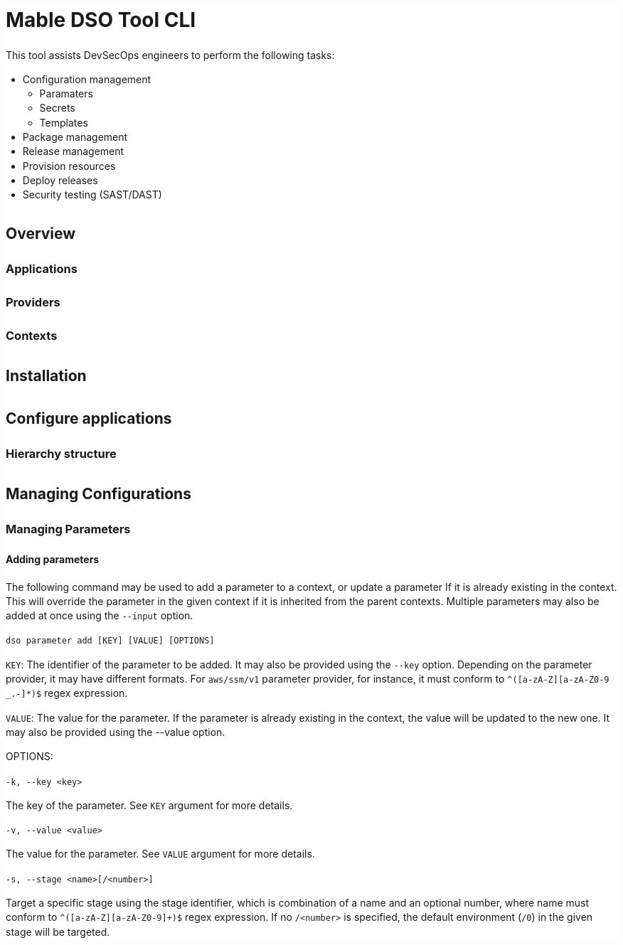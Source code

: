# Mable DSO Tool CLI
This tool assists DevSecOps engineers to perform the following tasks:
- Configuration management
    - Paramaters
    - Secrets
    - Templates
- Package management
- Release management
- Provision resources
- Deploy releases
- Security testing (SAST/DAST)


## Overview

### Applications

### Providers

### Contexts

## Installation

## Configure applications

### Hierarchy structure

## Managing Configurations

### Managing Parameters

#### Adding parameters

The following command may be used to add a parameter to a context, or update a parameter If it is already existing in the context. This will override the parameter in the given context if it is inherited from the parent contexts. Multiple parameters may also be added at once using the ```--input``` option.

```
dso parameter add [KEY] [VALUE] [OPTIONS]
```

```KEY```: The identifier of the parameter to be added. It may also be provided using the ```--key``` option. Depending on the parameter provider, it may have different formats. For ```aws/ssm/v1``` parameter provider, for instance, it must conform to ```^([a-zA-Z][a-zA-Z0-9_.-]*)$``` regex expression. 

```VALUE```: The value for the parameter. If the parameter is already existing in the context, the value will be updated to the new one. It may also be provided using the --value option.

OPTIONS:

```-k, --key <key>```              

The key of the parameter. See ```KEY``` argument for more details.

```-v, --value <value>```

The value for the parameter. See ```VALUE``` argument for more details.

```-s, --stage <name>[/<number>]```

Target a specific stage using the stage identifier, which is combination of a name and an optional number, where name must conform to ```^([a-zA-Z][a-zA-Z0-9]+)$``` regex expression. If no ```/<number>``` is specified, the default environment (```/0```) in the given stage will be targeted.
```